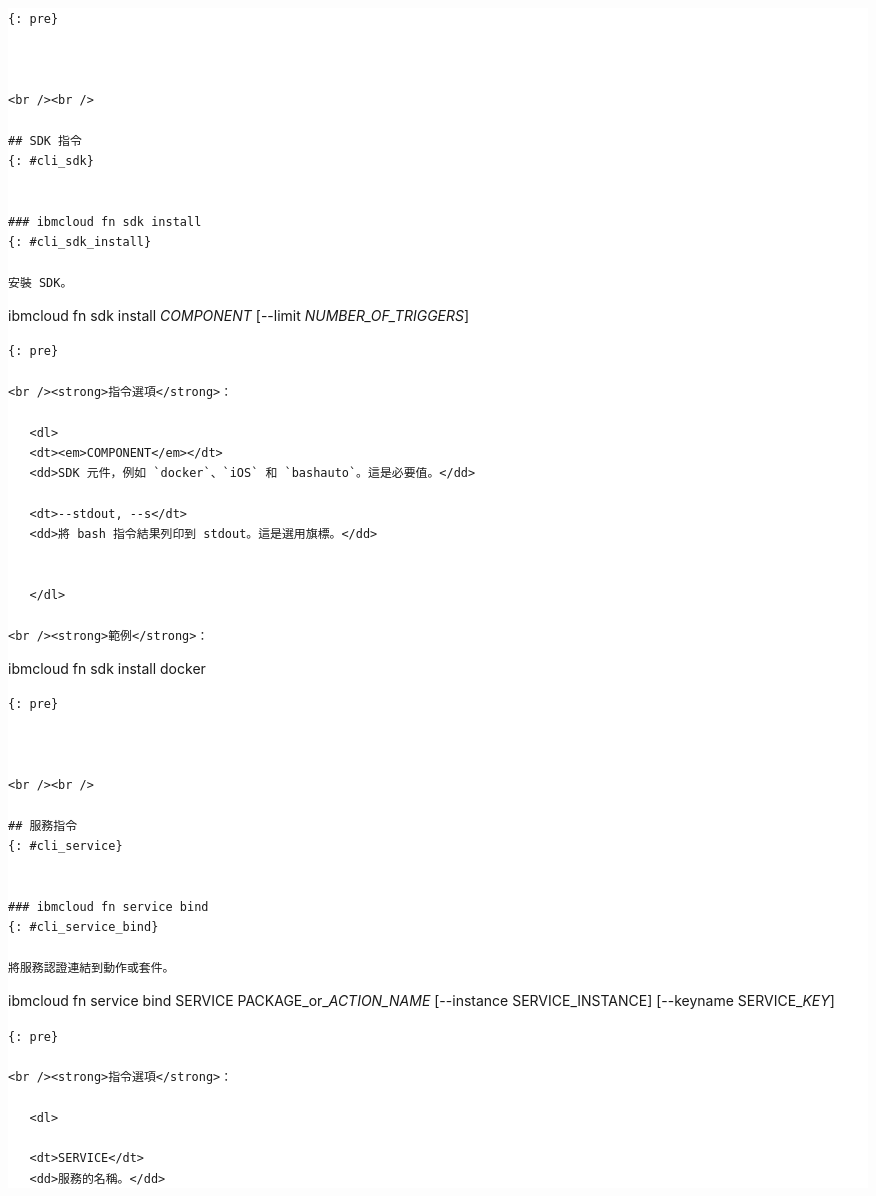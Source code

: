   ```
  {: pre}



<br /><br />

## SDK 指令
{: #cli_sdk}


### ibmcloud fn sdk install
{: #cli_sdk_install}

安裝 SDK。

```
ibmcloud fn sdk install <em>COMPONENT</em> [--limit <em>NUMBER_OF_TRIGGERS</em>]
```
{: pre}

<br /><strong>指令選項</strong>：

   <dl>
   <dt><em>COMPONENT</em></dt>
   <dd>SDK 元件，例如 `docker`、`iOS` 和 `bashauto`。這是必要值。</dd>

   <dt>--stdout, --s</dt>
   <dd>將 bash 指令結果列印到 stdout。這是選用旗標。</dd>


   </dl>

<br /><strong>範例</strong>：

  ```
  ibmcloud fn sdk install docker
  ```
  {: pre}



<br /><br />

## 服務指令
{: #cli_service}


### ibmcloud fn service bind
{: #cli_service_bind}

將服務認證連結到動作或套件。

```
ibmcloud fn service bind SERVICE PACKAGE_or_<em>ACTION_NAME</em> [--instance SERVICE_INSTANCE] [--keyname SERVICE_<em>KEY</em>]
```
{: pre}

<br /><strong>指令選項</strong>：

   <dl>

   <dt>SERVICE</dt>
   <dd>服務的名稱。</dd>
```